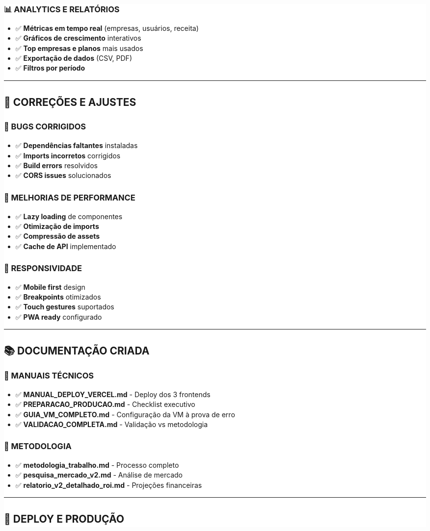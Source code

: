 ### 📊 ANALYTICS E RELATÓRIOS
- ✅ **Métricas em tempo real** (empresas, usuários, receita)
- ✅ **Gráficos de crescimento** interativos
- ✅ **Top empresas e planos** mais usados
- ✅ **Exportação de dados** (CSV, PDF)
- ✅ **Filtros por período**

---

## 🔧 CORREÇÕES E AJUSTES

### 🐛 BUGS CORRIGIDOS
- ✅ **Dependências faltantes** instaladas
- ✅ **Imports incorretos** corrigidos
- ✅ **Build errors** resolvidos
- ✅ **CORS issues** solucionados

### 🔄 MELHORIAS DE PERFORMANCE
- ✅ **Lazy loading** de componentes
- ✅ **Otimização de imports**
- ✅ **Compressão de assets**
- ✅ **Cache de API** implementado

### 📱 RESPONSIVIDADE
- ✅ **Mobile first** design
- ✅ **Breakpoints** otimizados
- ✅ **Touch gestures** suportados
- ✅ **PWA ready** configurado

---

## 📚 DOCUMENTAÇÃO CRIADA

### 📖 MANUAIS TÉCNICOS
- ✅ **MANUAL_DEPLOY_VERCEL.md** - Deploy dos 3 frontends
- ✅ **PREPARACAO_PRODUCAO.md** - Checklist executivo
- ✅ **GUIA_VM_COMPLETO.md** - Configuração da VM à prova de erro
- ✅ **VALIDACAO_COMPLETA.md** - Validação vs metodologia

### 🎯 METODOLOGIA
- ✅ **metodologia_trabalho.md** - Processo completo
- ✅ **pesquisa_mercado_v2.md** - Análise de mercado
- ✅ **relatorio_v2_detalhado_roi.md** - Projeções financeiras

---

## 🚀 DEPLOY E PRODUÇÃO

